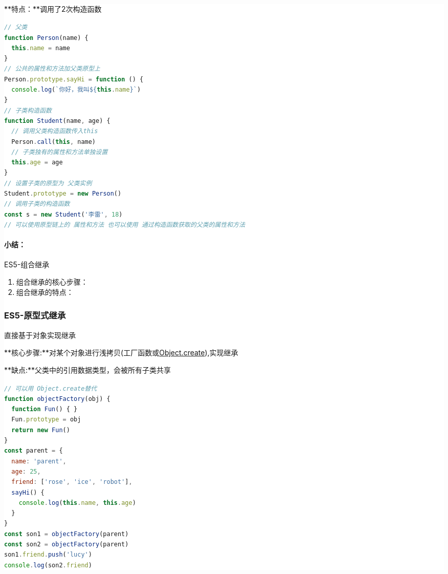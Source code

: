 **特点：**调用了2次构造函数

```javascript
// 父类
function Person(name) {
  this.name = name
}
// 公共的属性和方法加父类原型上
Person.prototype.sayHi = function () {
  console.log(`你好，我叫${this.name}`)
}
// 子类构造函数
function Student(name, age) {
  // 调用父类构造函数传入this
  Person.call(this, name)
  // 子类独有的属性和方法单独设置
  this.age = age
}
// 设置子类的原型为 父类实例
Student.prototype = new Person()
// 调用子类的构造函数
const s = new Student('李雷', 18)
// 可以使用原型链上的 属性和方法 也可以使用 通过构造函数获取的父类的属性和方法
```

#### 小结：

ES5-组合继承

1. 组合继承的核心步骤：
2. 组合继承的特点：





### ES5-原型式继承

直接基于对象实现继承

**核心步骤:**对某个对象进行浅拷贝(工厂函数或[Object.create](https://developer.mozilla.org/zh-CN/docs/Web/JavaScript/Reference/Global_Objects/Object/create)),实现继承

**缺点:**父类中的引用数据类型，会被所有子类共享

```javascript
// 可以用 Object.create替代
function objectFactory(obj) {
  function Fun() { }
  Fun.prototype = obj
  return new Fun()
}
const parent = {
  name: 'parent',
  age: 25,
  friend: ['rose', 'ice', 'robot'],
  sayHi() {
    console.log(this.name, this.age)
  }
}
const son1 = objectFactory(parent)
const son2 = objectFactory(parent)
son1.friend.push('lucy')
console.log(son2.friend)
```
